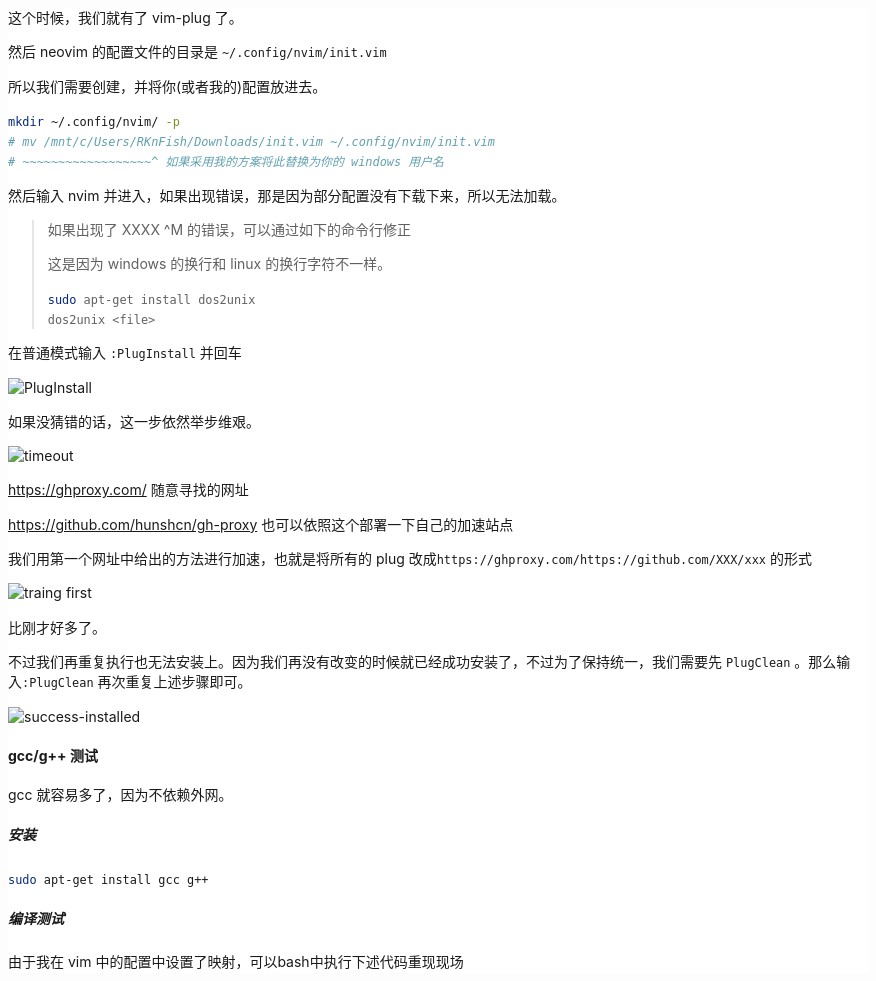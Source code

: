 这个时候，我们就有了 vim-plug 了。

然后 neovim 的配置文件的目录是 `~/.config/nvim/init.vim`

所以我们需要创建，并将你(或者我的)配置放进去。

```bash
mkdir ~/.config/nvim/ -p
# mv /mnt/c/Users/RKnFish/Downloads/init.vim ~/.config/nvim/init.vim
# ~~~~~~~~~~~~~~~~~~^ 如果采用我的方案将此替换为你的 windows 用户名
```

然后输入 nvim 并进入，如果出现错误，那是因为部分配置没有下载下来，所以无法加载。

> 如果出现了 XXXX ^M 的错误，可以通过如下的命令行修正
>
> 这是因为 windows 的换行和 linux 的换行字符不一样。
>
> ```bash
> sudo apt-get install dos2unix
> dos2unix <file>
> ```

在普通模式输入 `:PlugInstall` 并回车

![PlugInstall](https://s2.loli.net/2022/05/02/UKOSGXELuYd1pfF.png)

如果没猜错的话，这一步依然举步维艰。

![timeout](https://s2.loli.net/2022/05/02/q2CGmw9op1tyurz.png)

<https://ghproxy.com/> 随意寻找的网址

<https://github.com/hunshcn/gh-proxy> 也可以依照这个部署一下自己的加速站点

我们用第一个网址中给出的方法进行加速，也就是将所有的 plug 改成`https://ghproxy.com/https://github.com/XXX/xxx` 的形式

![traing first](https://s2.loli.net/2022/05/02/MgZaREN2L3udpHe.png)

比刚才好多了。

不过我们再重复执行也无法安装上。因为我们再没有改变的时候就已经成功安装了，不过为了保持统一，我们需要先 `PlugClean` 。那么输入`:PlugClean` 再次重复上述步骤即可。

![success-installed](https://s2.loli.net/2022/05/02/2WYymsnLglVZSw9.png)

#### gcc/g++ 测试

gcc 就容易多了，因为不依赖外网。

##### 安装

```bash
sudo apt-get install gcc g++ 
```

##### 编译测试

由于我在 vim 中的配置中设置了映射，可以bash中执行下述代码重现现场
